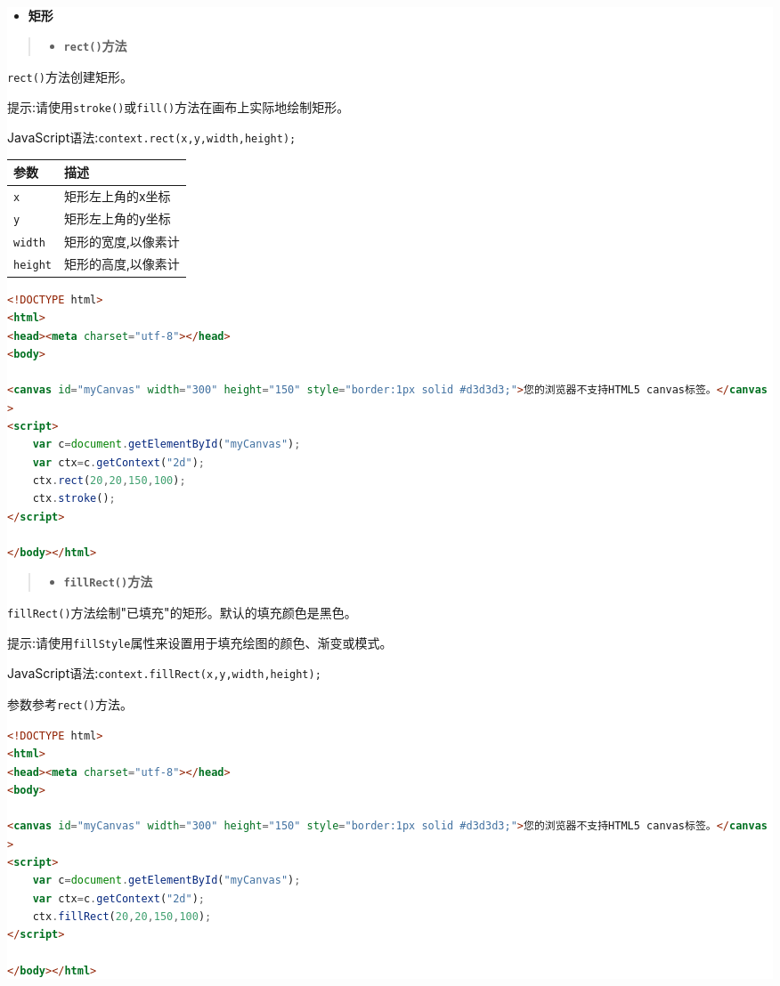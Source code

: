 

* **矩形**

> * **`rect()`方法**

`rect()`方法创建矩形。

提示:请使用`stroke()`或`fill()`方法在画布上实际地绘制矩形。

JavaScript语法:`context.rect(x,y,width,height);`

| 参数 | 描述 |
| :--- | :--- |
| `x` | 矩形左上角的x坐标 |
| `y` | 矩形左上角的y坐标 |
| `width` | 矩形的宽度,以像素计 |
| `height` | 矩形的高度,以像素计 |

```html
<!DOCTYPE html>
<html>
<head><meta charset="utf-8"></head>
<body>

<canvas id="myCanvas" width="300" height="150" style="border:1px solid #d3d3d3;">您的浏览器不支持HTML5 canvas标签。</canvas>
<script>
    var c=document.getElementById("myCanvas");
    var ctx=c.getContext("2d");
    ctx.rect(20,20,150,100);
    ctx.stroke();
</script> 

</body></html>
```

> * **`fillRect()`方法**

`fillRect()`方法绘制"已填充"的矩形。默认的填充颜色是黑色。

提示:请使用`fillStyle`属性来设置用于填充绘图的颜色、渐变或模式。

JavaScript语法:`context.fillRect(x,y,width,height);`

参数参考`rect()`方法。

```html
<!DOCTYPE html>
<html>
<head><meta charset="utf-8"></head>
<body>

<canvas id="myCanvas" width="300" height="150" style="border:1px solid #d3d3d3;">您的浏览器不支持HTML5 canvas标签。</canvas>
<script>
    var c=document.getElementById("myCanvas");
    var ctx=c.getContext("2d");
    ctx.fillRect(20,20,150,100);
</script>

</body></html>
```
